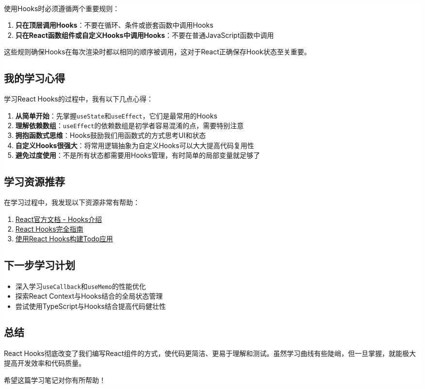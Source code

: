 使用Hooks时必须遵循两个重要规则：

1. **只在顶层调用Hooks**：不要在循环、条件或嵌套函数中调用Hooks
2. **只在React函数组件或自定义Hooks中调用Hooks**：不要在普通JavaScript函数中调用

这些规则确保Hooks在每次渲染时都以相同的顺序被调用，这对于React正确保存Hook状态至关重要。

## 我的学习心得

学习React Hooks的过程中，我有以下几点心得：

1. **从简单开始**：先掌握`useState`和`useEffect`，它们是最常用的Hooks
2. **理解依赖数组**：`useEffect`的依赖数组是初学者容易混淆的点，需要特别注意
3. **拥抱函数式思维**：Hooks鼓励我们用函数式的方式思考UI和状态
4. **自定义Hooks很强大**：将常用逻辑抽象为自定义Hooks可以大大提高代码复用性
5. **避免过度使用**：不是所有状态都需要用Hooks管理，有时简单的局部变量就足够了

## 学习资源推荐

在学习过程中，我发现以下资源非常有帮助：

1. [React官方文档 - Hooks介绍](https://reactjs.org/docs/hooks-intro.html)
2. [React Hooks完全指南](https://www.valentinog.com/blog/hooks/)
3. [使用React Hooks构建Todo应用](https://www.digitalocean.com/community/tutorials/how-to-build-a-react-to-do-app-with-react-hooks)

## 下一步学习计划

- 深入学习`useCallback`和`useMemo`的性能优化
- 探索React Context与Hooks结合的全局状态管理
- 尝试使用TypeScript与Hooks结合提高代码健壮性

## 总结

React Hooks彻底改变了我们编写React组件的方式，使代码更简洁、更易于理解和测试。虽然学习曲线有些陡峭，但一旦掌握，就能极大提高开发效率和代码质量。

希望这篇学习笔记对你有所帮助！ 